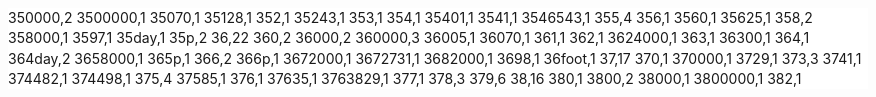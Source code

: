 350000,2
3500000,1
35070,1
35128,1
352,1
35243,1
353,1
354,1
35401,1
3541,1
3546543,1
355,4
356,1
3560,1
35625,1
358,2
358000,1
3597,1
35day,1
35p,2
36,22
360,2
36000,2
360000,3
36005,1
36070,1
361,1
362,1
3624000,1
363,1
36300,1
364,1
364day,2
3658000,1
365p,1
366,2
366p,1
3672000,1
3672731,1
3682000,1
3698,1
36foot,1
37,17
370,1
370000,1
3729,1
373,3
3741,1
374482,1
374498,1
375,4
37585,1
376,1
37635,1
3763829,1
377,1
378,3
379,6
38,16
380,1
3800,2
38000,1
3800000,1
382,1